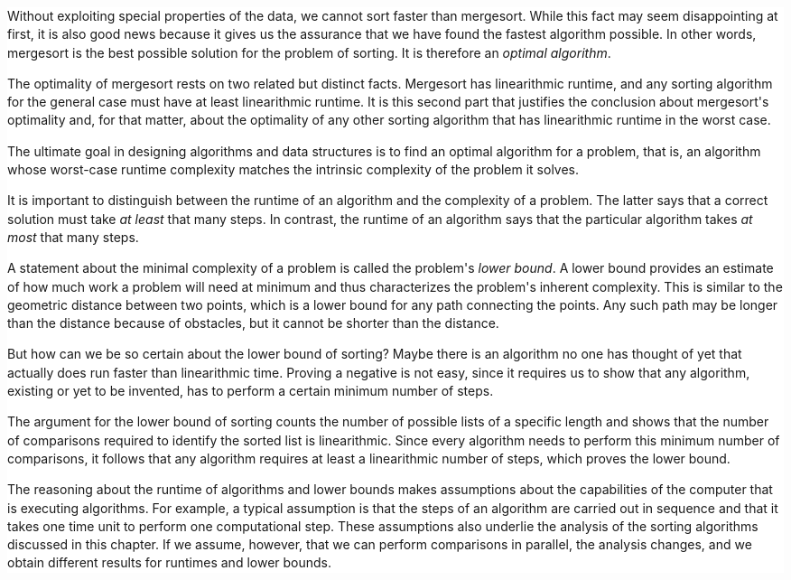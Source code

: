 Without exploiting special properties of the data, we cannot sort faster than mergesort. While this fact may seem disappointing at first, it is also good news because it gives us the assurance that we have found the fastest algorithm possible. In other words, mergesort is the best possible solution for the problem of sorting. It is therefore an *optimal algorithm*.

The optimality of mergesort rests on two related but distinct facts. Mergesort has linearithmic runtime, and any sorting algorithm for the general case must have at least linearithmic runtime. It is this second part that justifies the conclusion about mergesort's optimality and, for that matter, about the optimality of any other sorting algorithm that has linearithmic runtime in the worst case.

The ultimate goal in designing algorithms and data structures is to find an optimal algorithm for a problem, that is, an algorithm whose worst-case runtime complexity matches the intrinsic complexity of the problem it solves.

It is important to distinguish between the runtime of an algorithm and the complexity of a problem. The latter says that a correct solution must take *at least* that many steps. In contrast, the runtime of an algorithm says that the particular algorithm takes *at most* that many steps.

A statement about the minimal complexity of a problem is called the problem's *lower bound*. A lower bound provides an estimate of how much work a problem will need at minimum and thus characterizes the problem's inherent complexity. This is similar to the geometric distance between two points, which is a lower bound for any path connecting the points. Any such path may be longer than the distance because of obstacles, but it cannot be shorter than the distance.

But how can we be so certain about the lower bound of sorting? Maybe there is an algorithm no one has thought of yet that actually does run faster than linearithmic time. Proving a negative is not easy, since it requires us to show that any algorithm, existing or yet to be invented, has to perform a certain minimum number of steps.

The argument for the lower bound of sorting counts the number of possible lists of a specific length and shows that the number of comparisons required to identify the sorted list is linearithmic. Since every algorithm needs to perform this minimum number of comparisons, it follows that any algorithm requires at least a linearithmic number of steps, which proves the lower bound.

The reasoning about the runtime of algorithms and lower bounds makes assumptions about the capabilities of the computer that is executing algorithms. For example, a typical assumption is that the steps of an algorithm are carried out in sequence and that it takes one time unit to perform one computational step. These assumptions also underlie the analysis of the sorting algorithms discussed in this chapter. If we assume, however, that we can perform comparisons in parallel, the analysis changes, and we obtain different results for runtimes and lower bounds.
